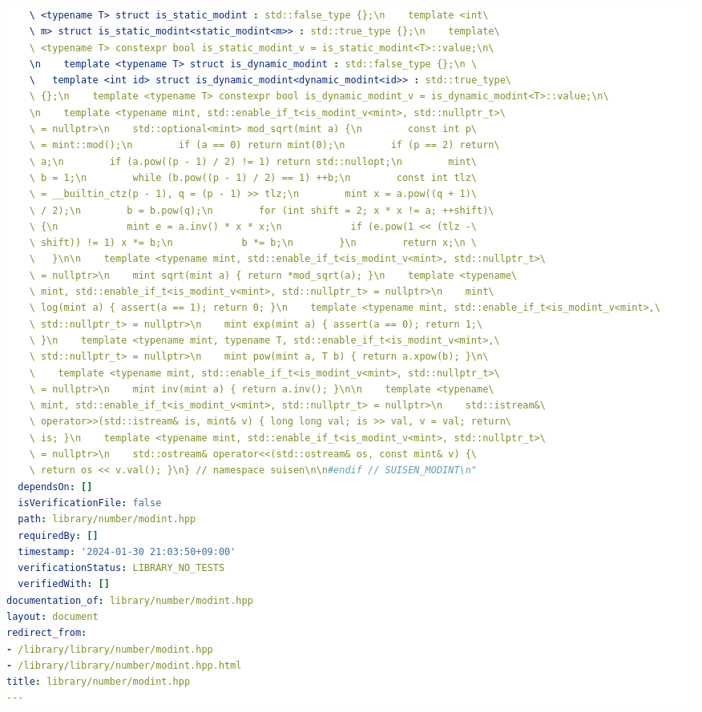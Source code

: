 ```yaml
    \ <typename T> struct is_static_modint : std::false_type {};\n    template <int\
    \ m> struct is_static_modint<static_modint<m>> : std::true_type {};\n    template\
    \ <typename T> constexpr bool is_static_modint_v = is_static_modint<T>::value;\n\
    \n    template <typename T> struct is_dynamic_modint : std::false_type {};\n \
    \   template <int id> struct is_dynamic_modint<dynamic_modint<id>> : std::true_type\
    \ {};\n    template <typename T> constexpr bool is_dynamic_modint_v = is_dynamic_modint<T>::value;\n\
    \n    template <typename mint, std::enable_if_t<is_modint_v<mint>, std::nullptr_t>\
    \ = nullptr>\n    std::optional<mint> mod_sqrt(mint a) {\n        const int p\
    \ = mint::mod();\n        if (a == 0) return mint(0);\n        if (p == 2) return\
    \ a;\n        if (a.pow((p - 1) / 2) != 1) return std::nullopt;\n        mint\
    \ b = 1;\n        while (b.pow((p - 1) / 2) == 1) ++b;\n        const int tlz\
    \ = __builtin_ctz(p - 1), q = (p - 1) >> tlz;\n        mint x = a.pow((q + 1)\
    \ / 2);\n        b = b.pow(q);\n        for (int shift = 2; x * x != a; ++shift)\
    \ {\n            mint e = a.inv() * x * x;\n            if (e.pow(1 << (tlz -\
    \ shift)) != 1) x *= b;\n            b *= b;\n        }\n        return x;\n \
    \   }\n\n    template <typename mint, std::enable_if_t<is_modint_v<mint>, std::nullptr_t>\
    \ = nullptr>\n    mint sqrt(mint a) { return *mod_sqrt(a); }\n    template <typename\
    \ mint, std::enable_if_t<is_modint_v<mint>, std::nullptr_t> = nullptr>\n    mint\
    \ log(mint a) { assert(a == 1); return 0; }\n    template <typename mint, std::enable_if_t<is_modint_v<mint>,\
    \ std::nullptr_t> = nullptr>\n    mint exp(mint a) { assert(a == 0); return 1;\
    \ }\n    template <typename mint, typename T, std::enable_if_t<is_modint_v<mint>,\
    \ std::nullptr_t> = nullptr>\n    mint pow(mint a, T b) { return a.xpow(b); }\n\
    \    template <typename mint, std::enable_if_t<is_modint_v<mint>, std::nullptr_t>\
    \ = nullptr>\n    mint inv(mint a) { return a.inv(); }\n\n    template <typename\
    \ mint, std::enable_if_t<is_modint_v<mint>, std::nullptr_t> = nullptr>\n    std::istream&\
    \ operator>>(std::istream& is, mint& v) { long long val; is >> val, v = val; return\
    \ is; }\n    template <typename mint, std::enable_if_t<is_modint_v<mint>, std::nullptr_t>\
    \ = nullptr>\n    std::ostream& operator<<(std::ostream& os, const mint& v) {\
    \ return os << v.val(); }\n} // namespace suisen\n\n#endif // SUISEN_MODINT\n"
  dependsOn: []
  isVerificationFile: false
  path: library/number/modint.hpp
  requiredBy: []
  timestamp: '2024-01-30 21:03:50+09:00'
  verificationStatus: LIBRARY_NO_TESTS
  verifiedWith: []
documentation_of: library/number/modint.hpp
layout: document
redirect_from:
- /library/library/number/modint.hpp
- /library/library/number/modint.hpp.html
title: library/number/modint.hpp
---
```

